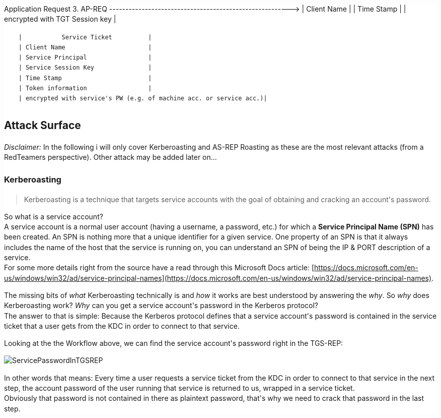 Application Request
3. AP-REQ -------------------------------------------------------->
        | Client Name                       |
        | Time Stamp                        |
        | encrypted with TGT Session key    |
         
        |           Service Ticket          |
        | Client Name                       |
        | Service Principal                 |
        | Service Session Key               |
        | Time Stamp                        |
        | Token information                 |
        | encrypted with service's PW (e.g. of machine acc. or service acc.)|

</pre>

## Attack Surface

*Disclaimer:* In the following i will only cover Kerberoasting and AS-REP Roasting as these are the most relevant attacks (from a RedTeamers perspective). Other attack may be added later on... 

### Kerberoasting
> Kerberoasting is a technique that targets service accounts with the goal of obtaining and cracking an account's password.

So what is a service account?<br>
A service account is a normal user account (having a username, a password, etc.) for which a **Service Principal Name (SPN)** has been created. An SPN is nothing more that a unique identifier for a given service. One property of an SPN is that it always includes the name of the host that the service is running on, you can understand an SPN of being the IP & PORT description of a service.<br>
For some more details right from the source have a read through this Microsoft Docs article: [https://docs.microsoft.com/en-us/windows/win32/ad/service-principal-names](https://docs.microsoft.com/en-us/windows/win32/ad/service-principal-names).

The missing bits of *what* Kerberoasting technically is and *how* it works are best understood by answering the *why*. So *why* does Kerberoasting work? *Why* can you get a service account's password in the Kerberos protocol?<br>
The answer to that is simple: Because the Kerberos protocol defines that a service account's password is contained in the service ticket that a user gets from the KDC in order to connect to that service. 

Looking at the the Workflow above, we can find the service account's password right in the TGS-REP:

![ServicePasswordInTGSREP](/public/img/2017-09-12-KerberosAuthenticationAWrapUp/ServicePasswordInTGS-REP.png)

In other words that means: Every time a user requests a service ticket from the KDC in order to connect to that service in the next step, the account password of the user running that service is returned to us, wrapped in a service ticket.<br>
Obviously that password is not contained in there as plaintext password, that's why we need to crack that password in the last step.

